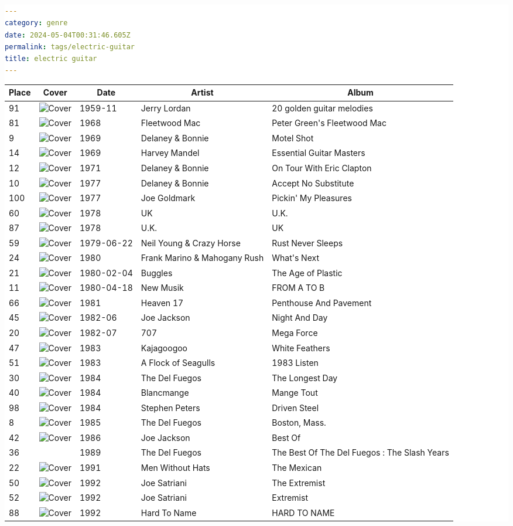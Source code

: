 ```yaml
---
category: genre
date: 2024-05-04T00:31:46.605Z
permalink: tags/electric-guitar
title: electric guitar
---
```


| Place | Cover | Date | Artist | Album |
|---|---|---|---|---|
| 91 | ![Cover](https://i.discogs.com/IuEMm-6pvUjOdqybcuDAThtOCwJWgsg7pV4JQRZ6uZg/rs:fit/g:sm/q:40/h:150/w:150/czM6Ly9kaXNjb2dz/LWRhdGFiYXNlLWlt/YWdlcy9SLTI0Mjk5/NDYtMTI4MzYxMDYw/OC5qcGVn.jpeg) | 1959-11 | Jerry Lordan | 20 golden guitar melodies |
| 81 | ![Cover](https://i.discogs.com/VsdLvuyZlttBvS8s2eteHk44FraMHjk6Py5yBu1PSZs/rs:fit/g:sm/q:40/h:150/w:150/czM6Ly9kaXNjb2dz/LWRhdGFiYXNlLWlt/YWdlcy9SLTI1MDM5/NTItMTQ3MDQyOTk1/MC02NzU2LmpwZWc.jpeg) | 1968 | Fleetwood Mac | Peter Green's Fleetwood Mac |
| 9 | ![Cover](https://i.discogs.com/zWoBBXbISrm1qGyQWwz2Sseb4Nhcd_TbeFGhuZz5vRE/rs:fit/g:sm/q:40/h:150/w:150/czM6Ly9kaXNjb2dz/LWRhdGFiYXNlLWlt/YWdlcy9SLTMyOTAz/ODEtMTMyNDIwNDU4/Mi5qcGVn.jpeg) | 1969 | Delaney &amp; Bonnie | Motel Shot |
| 14 | ![Cover](https://i.discogs.com/KUKUAkLDIvGt6Rblh_TgGKFhUvsrgxKD8XpACM__EyY/rs:fit/g:sm/q:40/h:150/w:150/czM6Ly9kaXNjb2dz/LWRhdGFiYXNlLWlt/YWdlcy9SLTExNTA0/MDktMTQ1NDQ1Mzk1/Ny03NzE4LmpwZWc.jpeg) | 1969 | Harvey Mandel | Essential Guitar Masters |
| 12 | ![Cover](https://i.discogs.com/IlDmLm1YRrnLptYjIt-V6RC0HcpgC-YzQ4MFBYUooSQ/rs:fit/g:sm/q:40/h:150/w:150/czM6Ly9kaXNjb2dz/LWRhdGFiYXNlLWlt/YWdlcy9SLTI0MTI2/NjctMTI4MjY2MzM4/Ni5qcGVn.jpeg) | 1971 | Delaney &amp; Bonnie | On Tour With Eric Clapton |
| 10 | ![Cover](https://i.discogs.com/FmA8xhZlu5wBsz_XXr_h-1_dACwBhQzWFk9dyUy9X0E/rs:fit/g:sm/q:40/h:150/w:150/czM6Ly9kaXNjb2dz/LWRhdGFiYXNlLWlt/YWdlcy9SLTI1NDc5/ODMtMTQxNjk2MzE3/My03ODg3LmpwZWc.jpeg) | 1977 | Delaney &amp; Bonnie | Accept No Substitute |
| 100 | ![Cover](https://i.discogs.com/7Sm0n7DWrEq4CDiLMjMb9-E6rXuZqvuW4vEs6FAM5ZU/rs:fit/g:sm/q:40/h:150/w:150/czM6Ly9kaXNjb2dz/LWRhdGFiYXNlLWlt/YWdlcy9SLTczMTY5/MDMtMTcwMzk4MDU2/NS02Njk2LmpwZWc.jpeg) | 1977 | Joe Goldmark | Pickin' My Pleasures |
| 60 | ![Cover](https://i.discogs.com/Lrf1eFmZEX4HpFy1T122LvZ6H2dzwhZSPXApnSGL-mE/rs:fit/g:sm/q:40/h:150/w:150/czM6Ly9kaXNjb2dz/LWRhdGFiYXNlLWlt/YWdlcy9SLTE3NDQ1/OTMtMTUyODA4NzY4/MS0zMTc3LmpwZWc.jpeg) | 1978 | UK | U.K. |
| 87 | ![Cover](https://i.discogs.com/W0g1Nbijac1zncC9NZiy_r3sA3NQZqWJ74hjBOQYAfQ/rs:fit/g:sm/q:40/h:150/w:150/czM6Ly9kaXNjb2dz/LWRhdGFiYXNlLWlt/YWdlcy9SLTcwMzEw/Mi0xMzQ3MzU5NDMx/LTI3MDUuanBlZw.jpeg) | 1978 | U.K. | UK |
| 59 | ![Cover](https://lastfm.freetls.fastly.net/i/u/34s/e619b855884b90cb0cc92d56a5dcbaec.png) | 1979-06-22 | Neil Young &amp; Crazy Horse | Rust Never Sleeps |
| 24 | ![Cover](http://coverartarchive.org/release/0c5af41f-d0e1-44ca-9871-e6c372da8bad/15679120149-250.jpg) | 1980 | Frank Marino &amp; Mahogany Rush | What's Next |
| 21 | ![Cover](http://coverartarchive.org/release/5345137c-dc6e-4d56-9bf8-19d270c27155/2823550916-250.jpg) | 1980-02-04 | Buggles | The Age of Plastic |
| 11 | ![Cover](http://coverartarchive.org/release/8eb94c14-6113-4421-9799-1990a20e334c/9200126666-250.jpg) | 1980-04-18 | New Musik | FROM A TO B |
| 66 | ![Cover](https://i.discogs.com/QrV5icme0aEO5QLGcr2w9DJCUpGBnod6kXfqr4uRHUs/rs:fit/g:sm/q:40/h:150/w:150/czM6Ly9kaXNjb2dz/LWRhdGFiYXNlLWlt/YWdlcy9SLTI3Njk3/LTEyMTIyMjc4NDEu/anBlZw.jpeg) | 1981 | Heaven 17 | Penthouse And Pavement |
| 45 | ![Cover](https://lastfm.freetls.fastly.net/i/u/34s/58d9b5b1398e4de9cd08097edb3357c1.png) | 1982-06 | Joe Jackson | Night And Day |
| 20 | ![Cover](https://lastfm.freetls.fastly.net/i/u/34s/c0e116a3bad945d585252145df970cb0.png) | 1982-07 | 707 | Mega Force |
| 47 | ![Cover](http://coverartarchive.org/release/bd0ccbaa-6e05-4410-936f-1fc606f4fe16/8068085420-250.jpg) | 1983 | Kajagoogoo | White Feathers |
| 51 | ![Cover](https://i.discogs.com/OfRLh0EVE3_uKMLxgFyjPN0oI8sEDAp7LLSH0_1fc8E/rs:fit/g:sm/q:40/h:150/w:150/czM6Ly9kaXNjb2dz/LWRhdGFiYXNlLWlt/YWdlcy9SLTEyMTM5/OS0xMzg4MDg1MDIz/LTMzODguanBlZw.jpeg) | 1983 | A Flock of Seagulls | 1983 Listen |
| 30 | ![Cover](http://coverartarchive.org/release/78ad6208-5fcf-4c7e-9a47-6da764c694ea/14871146405-250.jpg) | 1984 | The Del Fuegos | The Longest Day |
| 40 | ![Cover](http://coverartarchive.org/release/5c5d7f5c-829b-4780-933e-498fb6e76bc0/10263379472-250.jpg) | 1984 | Blancmange | Mange Tout |
| 98 | ![Cover](https://i.discogs.com/pGIxXT45BV4L4785zFS74p5It9CwYZngDVIFuPMAa7E/rs:fit/g:sm/q:40/h:150/w:150/czM6Ly9kaXNjb2dz/LWRhdGFiYXNlLWlt/YWdlcy9SLTUzNDA4/ODktMTM5MDk2NTY3/MC0xMzI5LmpwZWc.jpeg) | 1984 | Stephen Peters | Driven Steel |
| 8 | ![Cover](http://coverartarchive.org/release/58309e3d-850e-48ea-8fbc-199d0cc46950/20435226684-250.jpg) | 1985 | The Del Fuegos | Boston, Mass. |
| 42 | ![Cover](https://i.discogs.com/BR9Lu5xARF0iqKR5rT-Mc4TKojV5LcjoIgQUir_ejjg/rs:fit/g:sm/q:40/h:150/w:150/czM6Ly9kaXNjb2dz/LWRhdGFiYXNlLWlt/YWdlcy9SLTE2OTI0/NDAtMTQyNzU1MTE2/MC04OTY0LmpwZWc.jpeg) | 1986 | Joe Jackson | Best Of |
| 36 |  | 1989 | The Del Fuegos | The Best Of The Del Fuegos : The Slash Years |
| 22 | ![Cover](https://i.discogs.com/6jCflm-TKERsVE4IOjuQjeWCIFIY-FoKtDM_uP1PBR0/rs:fit/g:sm/q:40/h:150/w:150/czM6Ly9kaXNjb2dz/LWRhdGFiYXNlLWlt/YWdlcy9SLTc2MzAw/Ny0xMTU2NDQwMDgy/LmpwZWc.jpeg) | 1991 | Men Without Hats | The Mexican |
| 50 | ![Cover](https://i.discogs.com/hlgyVBIMFwkExhc6XGB8krnxnKXipLETl-7wNHwsm7I/rs:fit/g:sm/q:40/h:150/w:150/czM6Ly9kaXNjb2dz/LWRhdGFiYXNlLWlt/YWdlcy9SLTQ2NDgz/MC0xNDMwNTE3MzA4/LTY0MTQuanBlZw.jpeg) | 1992 | Joe Satriani | The Extremist |
| 52 | ![Cover](https://i.discogs.com/hlgyVBIMFwkExhc6XGB8krnxnKXipLETl-7wNHwsm7I/rs:fit/g:sm/q:40/h:150/w:150/czM6Ly9kaXNjb2dz/LWRhdGFiYXNlLWlt/YWdlcy9SLTQ2NDgz/MC0xNDMwNTE3MzA4/LTY0MTQuanBlZw.jpeg) | 1992 | Joe Satriani | Extremist |
| 88 | ![Cover](https://i.discogs.com/jAYvt5ELWcsl3xqA1DiIrU_scKm7nQ00d5qUb4hhoU4/rs:fit/g:sm/q:40/h:150/w:150/czM6Ly9kaXNjb2dz/LWRhdGFiYXNlLWlt/YWdlcy9SLTc4MjIx/OTEtMTUxMTYzNzAz/My03MDYwLmpwZWc.jpeg) | 1992 | Hard To Name | HARD TO NAME |